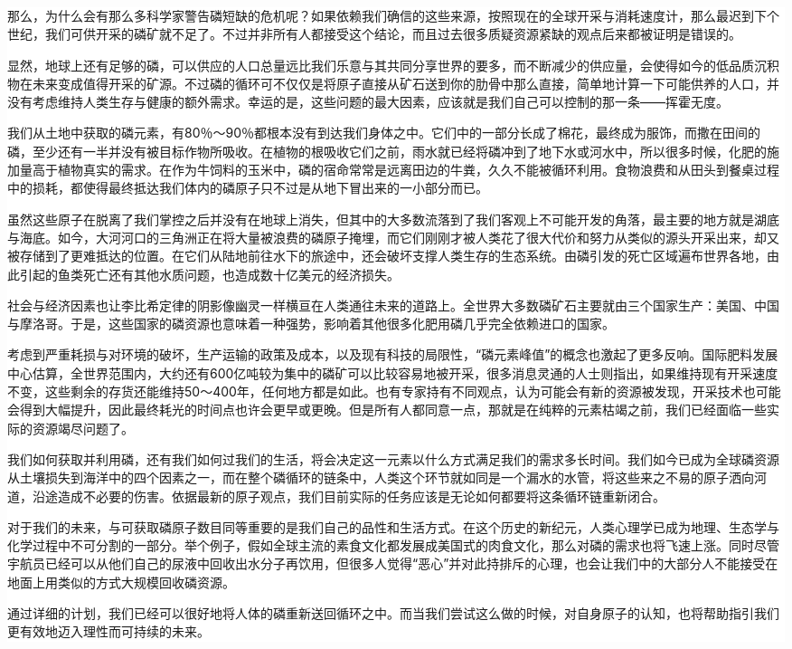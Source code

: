 那么，为什么会有那么多科学家警告磷短缺的危机呢？如果依赖我们确信的这些来源，按照现在的全球开采与消耗速度计，那么最迟到下个世纪，我们可供开采的磷矿就不足了。不过并非所有人都接受这个结论，而且过去很多质疑资源紧缺的观点后来都被证明是错误的。

显然，地球上还有足够的磷，可以供应的人口总量远比我们乐意与其共同分享世界的要多，而不断减少的供应量，会使得如今的低品质沉积物在未来变成值得开采的矿源。不过磷的循环可不仅仅是将原子直接从矿石送到你的肋骨中那么直接，简单地计算一下可能供养的人口，并没有考虑维持人类生存与健康的额外需求。幸运的是，这些问题的最大因素，应该就是我们自己可以控制的那一条——挥霍无度。

我们从土地中获取的磷元素，有80％～90％都根本没有到达我们身体之中。它们中的一部分长成了棉花，最终成为服饰，而撒在田间的磷，至少还有一半并没有被目标作物所吸收。在植物的根吸收它们之前，雨水就已经将磷冲到了地下水或河水中，所以很多时候，化肥的施加量高于植物真实的需求。在作为牛饲料的玉米中，磷的宿命常常是远离田边的牛粪，久久不能被循环利用。食物浪费和从田头到餐桌过程中的损耗，都使得最终抵达我们体内的磷原子只不过是从地下冒出来的一小部分而已。

虽然这些原子在脱离了我们掌控之后并没有在地球上消失，但其中的大多数流落到了我们客观上不可能开发的角落，最主要的地方就是湖底与海底。如今，大河河口的三角洲正在将大量被浪费的磷原子掩埋，而它们刚刚才被人类花了很大代价和努力从类似的源头开采出来，却又被存储到了更难抵达的位置。在它们从陆地前往水下的旅途中，还会破坏支撑人类生存的生态系统。由磷引发的死亡区域遍布世界各地，由此引起的鱼类死亡还有其他水质问题，也造成数十亿美元的经济损失。

社会与经济因素也让李比希定律的阴影像幽灵一样横亘在人类通往未来的道路上。全世界大多数磷矿石主要就由三个国家生产：美国、中国与摩洛哥。于是，这些国家的磷资源也意味着一种强势，影响着其他很多化肥用磷几乎完全依赖进口的国家。

考虑到严重耗损与对环境的破坏，生产运输的政策及成本，以及现有科技的局限性，“磷元素峰值”的概念也激起了更多反响。国际肥料发展中心估算，全世界范围内，大约还有600亿吨较为集中的磷矿可以比较容易地被开采，很多消息灵通的人士则指出，如果维持现有开采速度不变，这些剩余的存货还能维持50～400年，任何地方都是如此。也有专家持有不同观点，认为可能会有新的资源被发现，开采技术也可能会得到大幅提升，因此最终耗光的时间点也许会更早或更晚。但是所有人都同意一点，那就是在纯粹的元素枯竭之前，我们已经面临一些实际的资源竭尽问题了。

我们如何获取并利用磷，还有我们如何过我们的生活，将会决定这一元素以什么方式满足我们的需求多长时间。我们如今已成为全球磷资源从土壤损失到海洋中的四个因素之一，而在整个磷循环的链条中，人类这个环节就如同是一个漏水的水管，将这些来之不易的原子洒向河道，沿途造成不必要的伤害。依据最新的原子观点，我们目前实际的任务应该是无论如何都要将这条循环链重新闭合。

对于我们的未来，与可获取磷原子数目同等重要的是我们自己的品性和生活方式。在这个历史的新纪元，人类心理学已成为地理、生态学与化学过程中不可分割的一部分。举个例子，假如全球主流的素食文化都发展成美国式的肉食文化，那么对磷的需求也将飞速上涨。同时尽管宇航员已经可以从他们自己的尿液中回收出水分子再饮用，但很多人觉得“恶心”并对此持排斥的心理，也会让我们中的大部分人不能接受在地面上用类似的方式大规模回收磷资源。

通过详细的计划，我们已经可以很好地将人体的磷重新送回循环之中。而当我们尝试这么做的时候，对自身原子的认知，也将帮助指引我们更有效地迈入理性而可持续的未来。





